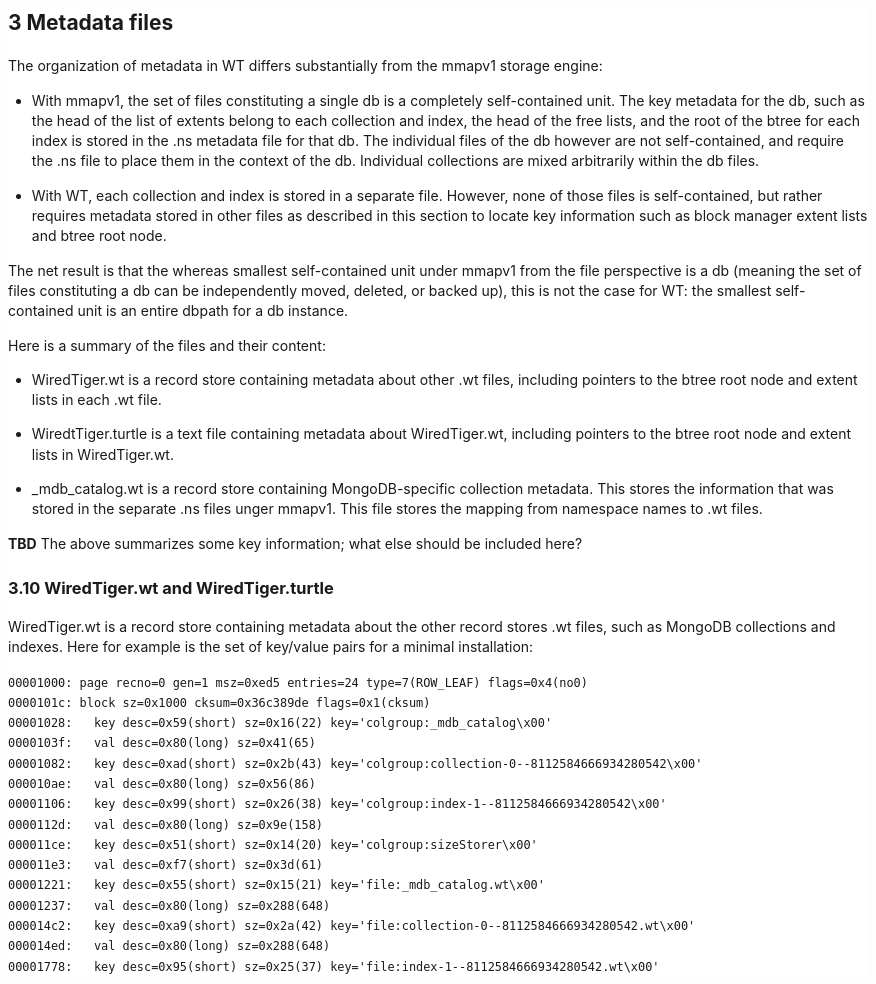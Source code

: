 ## <a name="3"></a> 3 Metadata files

<a name="metadata-files"></a>

The organization of metadata in WT differs substantially from the
mmapv1 storage engine:

* With mmapv1, the set of files constituting a single db is a completely
  self-contained unit. The key metadata for the db, such as the head
  of the list of extents belong to each collection and index, the head
  of the free lists, and the root of the btree for each index is
  stored in the .ns metadata file for that db. The individual files of
  the db however are not self-contained, and require the .ns file to
  place them in the context of the db. Individual collections are
  mixed arbitrarily within the db files.

* With WT, each collection and index is stored in a separate
  file. However, none of those files is self-contained, but rather
  requires metadata stored in other files as described in this section
  to locate key information such as block manager extent lists and
  btree root node.

The net result is that the whereas smallest self-contained unit under
mmapv1 from the file perspective is a db (meaning the set of files
constituting a db can be independently moved, deleted, or backed up),
this is not the case for WT: the smallest self-contained unit is an
entire dbpath for a db instance.

Here is a summary of the files and their content:

* WiredTiger.wt is a record store containing metadata about other .wt
  files, including pointers to the btree root node and extent lists in
  each .wt file.

* WiredtTiger.turtle is a text file containing metadata about
  WiredTiger.wt, including pointers to the btree root node and extent
  lists in WiredTiger.wt.

* \_mdb\_catalog.wt is a record store containing MongoDB-specific
  collection metadata. This stores the information that was stored in
  the separate .ns files unger mmapv1. This file stores the mapping
  from namespace names to .wt files.

**TBD** The above summarizes some key information; what else should
   be included here?

### <a name="3.10"></a> 3.10 WiredTiger.wt and WiredTiger.turtle

WiredTiger.wt is a record store containing metadata about the other
record stores .wt files, such as MongoDB collections and indexes. Here
for example is the set of key/value pairs for a minimal installation:

    00001000: page recno=0 gen=1 msz=0xed5 entries=24 type=7(ROW_LEAF) flags=0x4(no0) 
    0000101c: block sz=0x1000 cksum=0x36c389de flags=0x1(cksum)
    00001028:   key desc=0x59(short) sz=0x16(22) key='colgroup:_mdb_catalog\x00'
    0000103f:   val desc=0x80(long) sz=0x41(65) 
    00001082:   key desc=0xad(short) sz=0x2b(43) key='colgroup:collection-0--8112584666934280542\x00'
    000010ae:   val desc=0x80(long) sz=0x56(86) 
    00001106:   key desc=0x99(short) sz=0x26(38) key='colgroup:index-1--8112584666934280542\x00'
    0000112d:   val desc=0x80(long) sz=0x9e(158) 
    000011ce:   key desc=0x51(short) sz=0x14(20) key='colgroup:sizeStorer\x00'
    000011e3:   val desc=0xf7(short) sz=0x3d(61) 
    00001221:   key desc=0x55(short) sz=0x15(21) key='file:_mdb_catalog.wt\x00'
    00001237:   val desc=0x80(long) sz=0x288(648) 
    000014c2:   key desc=0xa9(short) sz=0x2a(42) key='file:collection-0--8112584666934280542.wt\x00'
    000014ed:   val desc=0x80(long) sz=0x288(648) 
    00001778:   key desc=0x95(short) sz=0x25(37) key='file:index-1--8112584666934280542.wt\x00'